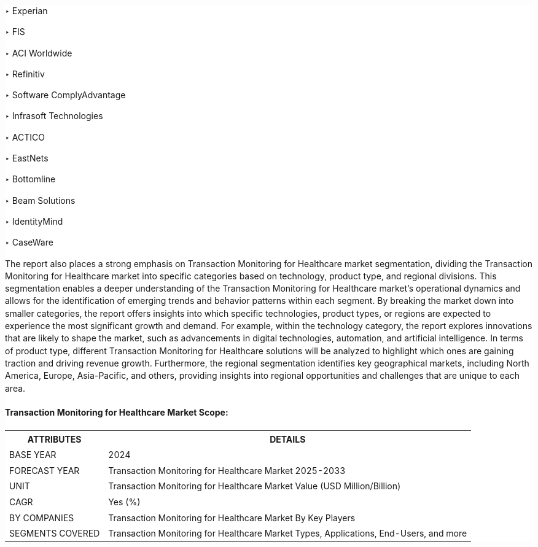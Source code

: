 ‣ Experian

‣ FIS

‣ ACI Worldwide

‣ Refinitiv

‣ Software ComplyAdvantage

‣ Infrasoft Technologies

‣ ACTICO

‣ EastNets

‣ Bottomline

‣ Beam Solutions

‣ IdentityMind

‣ CaseWare

The report also places a strong emphasis on Transaction Monitoring for Healthcare market segmentation, dividing the Transaction Monitoring for Healthcare market into specific categories based on technology, product type, and regional divisions. This segmentation enables a deeper understanding of the Transaction Monitoring for Healthcare market’s operational dynamics and allows for the identification of emerging trends and behavior patterns within each segment. By breaking the market down into smaller categories, the report offers insights into which specific technologies, product types, or regions are expected to experience the most significant growth and demand. For example, within the technology category, the report explores innovations that are likely to shape the market, such as advancements in digital technologies, automation, and artificial intelligence. In terms of product type, different Transaction Monitoring for Healthcare solutions will be analyzed to highlight which ones are gaining traction and driving revenue growth. Furthermore, the regional segmentation identifies key geographical markets, including North America, Europe, Asia-Pacific, and others, providing insights into regional opportunities and challenges that are unique to each area.

<h4>Transaction Monitoring for Healthcare Market Scope:</h4>
<table>
<tr>
<th>ATTRIBUTES</th>
<th>DETAILS</th>
</tr>
<tr>
<td>BASE YEAR</td>
<td>2024</td>
</tr>
<tr>
<td>FORECAST YEAR</td>
<td>Transaction Monitoring for Healthcare Market 2025-2033</td>
</tr>
<tr>
<td>UNIT</td>
<td>Transaction Monitoring for Healthcare Market Value (USD Million/Billion)</td>
<tr>
<td>CAGR</td>
<td>Yes (%)</td>
</tr>
</tr>
<tr>
<td>BY COMPANIES</td>
<td>Transaction Monitoring for Healthcare Market By Key Players</td>
</tr>
<tr>
<td>SEGMENTS COVERED</td>
<td>Transaction Monitoring for Healthcare Market Types, Applications, End-Users, and more</td>
</tr>
<tr>